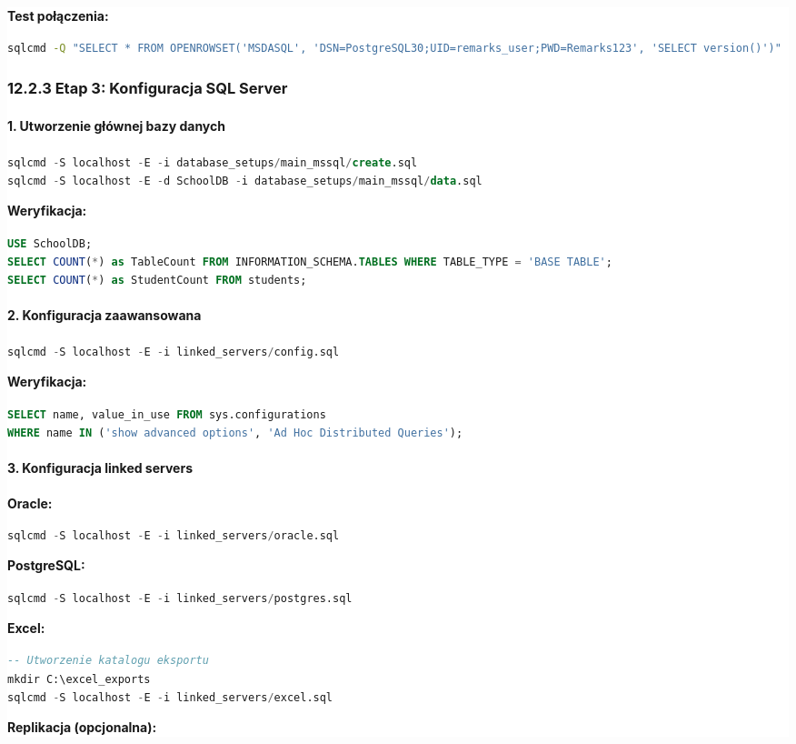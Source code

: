 **Test połączenia:**

```bash
sqlcmd -Q "SELECT * FROM OPENROWSET('MSDASQL', 'DSN=PostgreSQL30;UID=remarks_user;PWD=Remarks123', 'SELECT version()')"
```

### 12.2.3 Etap 3: Konfiguracja SQL Server

#### **1. Utworzenie głównej bazy danych**

```sql
sqlcmd -S localhost -E -i database_setups/main_mssql/create.sql
sqlcmd -S localhost -E -d SchoolDB -i database_setups/main_mssql/data.sql
```

**Weryfikacja:**

```sql
USE SchoolDB;
SELECT COUNT(*) as TableCount FROM INFORMATION_SCHEMA.TABLES WHERE TABLE_TYPE = 'BASE TABLE';
SELECT COUNT(*) as StudentCount FROM students;
```

#### **2. Konfiguracja zaawansowana**

```sql
sqlcmd -S localhost -E -i linked_servers/config.sql
```

**Weryfikacja:**

```sql
SELECT name, value_in_use FROM sys.configurations 
WHERE name IN ('show advanced options', 'Ad Hoc Distributed Queries');
```

#### **3. Konfiguracja linked servers**

**Oracle:**

```sql
sqlcmd -S localhost -E -i linked_servers/oracle.sql
```

**PostgreSQL:**

```sql
sqlcmd -S localhost -E -i linked_servers/postgres.sql
```

**Excel:**

```sql
-- Utworzenie katalogu eksportu
mkdir C:\excel_exports
sqlcmd -S localhost -E -i linked_servers/excel.sql
```

**Replikacja (opcjonalna):**
